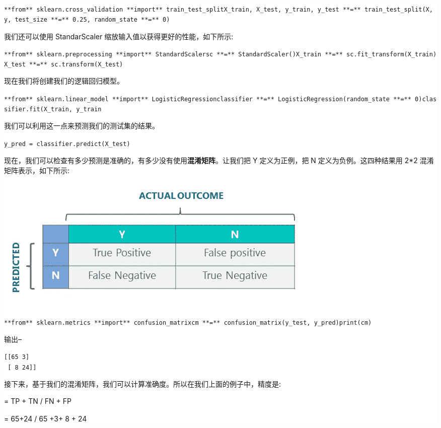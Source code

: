 ```
**from** sklearn.cross_validation **import** train_test_splitX_train, X_test, y_train, y_test **=** train_test_split(X, y, test_size **=** 0.25, random_state **=** 0)
```

我们还可以使用 StandarScaler 缩放输入值以获得更好的性能，如下所示:

```
**from** sklearn.preprocessing **import** StandardScalersc **=** StandardScaler()X_train **=** sc.fit_transform(X_train)X_test **=** sc.transform(X_test)
```

现在我们将创建我们的逻辑回归模型。

```
**from** sklearn.linear_model **import** LogisticRegressionclassifier **=** LogisticRegression(random_state **=** 0)classifier.fit(X_train, y_train
```

我们可以利用这一点来预测我们的测试集的结果。

```
y_pred = classifier.predict(X_test)
```

现在，我们可以检查有多少预测是准确的，有多少没有使用**混淆矩阵**。让我们把 Y 定义为正例，把 N 定义为负例。这四种结果用 2*2 混淆矩阵表示，如下所示:

![](img/dd4ee3bcbbd7bd0bf94915ecd4afc78f.png)

```
**from** sklearn.metrics **import** confusion_matrixcm **=** confusion_matrix(y_test, y_pred)print(cm)
```

输出–

```
[[65 3]
 [ 8 24]]
```

接下来，基于我们的混淆矩阵，我们可以计算准确度。所以在我们上面的例子中，精度是:

= TP + TN / FN + FP

= 65+24 / 65 +3+ 8 + 24
